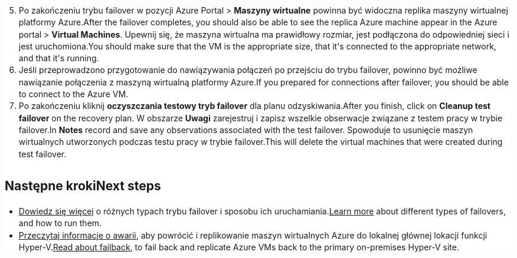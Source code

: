 5. <span data-ttu-id="e923e-167">Po zakończeniu trybu failover w pozycji Azure Portal > **Maszyny wirtualne** powinna być widoczna replika maszyny wirtualnej platformy Azure.</span><span class="sxs-lookup"><span data-stu-id="e923e-167">After the failover completes, you should also be able to see the replica Azure machine appear in the Azure portal > **Virtual Machines**.</span></span> <span data-ttu-id="e923e-168">Upewnij się, że maszyna wirtualna ma prawidłowy rozmiar, jest podłączona do odpowiedniej sieci i jest uruchomiona.</span><span class="sxs-lookup"><span data-stu-id="e923e-168">You should make sure that the VM is the appropriate size, that it's connected to the appropriate network, and that it's running.</span></span>
6. <span data-ttu-id="e923e-169">Jeśli przeprowadzono przygotowanie do nawiązywania połączeń po przejściu do trybu failover, powinno być możliwe nawiązanie połączenia z maszyną wirtualną platformy Azure.</span><span class="sxs-lookup"><span data-stu-id="e923e-169">If you prepared for connections after failover, you should be able to connect to the Azure VM.</span></span>
7. <span data-ttu-id="e923e-170">Po zakończeniu kliknij **oczyszczania testowy tryb failover** dla planu odzyskiwania.</span><span class="sxs-lookup"><span data-stu-id="e923e-170">After you finish, click on **Cleanup test failover** on the recovery plan.</span></span> <span data-ttu-id="e923e-171">W obszarze **Uwagi** zarejestruj i zapisz wszelkie obserwacje związane z testem pracy w trybie failover.</span><span class="sxs-lookup"><span data-stu-id="e923e-171">In **Notes** record and save any observations associated with the test failover.</span></span> <span data-ttu-id="e923e-172">Spowoduje to usunięcie maszyn wirtualnych utworzonych podczas testu pracy w trybie failover.</span><span class="sxs-lookup"><span data-stu-id="e923e-172">This will delete the virtual machines that were created during test failover.</span></span>



## <a name="next-steps"></a><span data-ttu-id="e923e-173">Następne kroki</span><span class="sxs-lookup"><span data-stu-id="e923e-173">Next steps</span></span>

- <span data-ttu-id="e923e-174">[Dowiedz się więcej](site-recovery-failover.md) o różnych typach trybu failover i sposobu ich uruchamiania.</span><span class="sxs-lookup"><span data-stu-id="e923e-174">[Learn more](site-recovery-failover.md) about different types of failovers, and how to run them.</span></span>
- <span data-ttu-id="e923e-175">[Przeczytaj informacje o awarii](site-recovery-failback-from-azure-to-hyper-v.md), aby powrócić i replikowanie maszyn wirtualnych Azure do lokalnej głównej lokacji funkcji Hyper-V.</span><span class="sxs-lookup"><span data-stu-id="e923e-175">[Read about failback](site-recovery-failback-from-azure-to-hyper-v.md), to fail back and replicate Azure VMs back to the primary on-premises Hyper-V site.</span></span>

